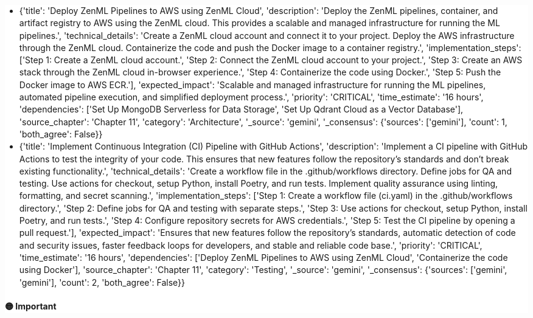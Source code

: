 - {'title': 'Deploy ZenML Pipelines to AWS using ZenML Cloud', 'description': 'Deploy the ZenML pipelines, container, and artifact registry to AWS using the ZenML cloud. This provides a scalable and managed infrastructure for running the ML pipelines.', 'technical_details': 'Create a ZenML cloud account and connect it to your project. Deploy the AWS infrastructure through the ZenML cloud. Containerize the code and push the Docker image to a container registry.', 'implementation_steps': ['Step 1: Create a ZenML cloud account.', 'Step 2: Connect the ZenML cloud account to your project.', 'Step 3: Create an AWS stack through the ZenML cloud in-browser experience.', 'Step 4: Containerize the code using Docker.', 'Step 5: Push the Docker image to AWS ECR.'], 'expected_impact': 'Scalable and managed infrastructure for running the ML pipelines, automated pipeline execution, and simplified deployment process.', 'priority': 'CRITICAL', 'time_estimate': '16 hours', 'dependencies': ['Set Up MongoDB Serverless for Data Storage', 'Set Up Qdrant Cloud as a Vector Database'], 'source_chapter': 'Chapter 11', 'category': 'Architecture', '_source': 'gemini', '_consensus': {'sources': ['gemini'], 'count': 1, 'both_agree': False}}
- {'title': 'Implement Continuous Integration (CI) Pipeline with GitHub Actions', 'description': 'Implement a CI pipeline with GitHub Actions to test the integrity of your code. This ensures that new features follow the repository’s standards and don’t break existing functionality.', 'technical_details': 'Create a workflow file in the .github/workflows directory. Define jobs for QA and testing. Use actions for checkout, setup Python, install Poetry, and run tests. Implement quality assurance using linting, formatting, and secret scanning.', 'implementation_steps': ['Step 1: Create a workflow file (ci.yaml) in the .github/workflows directory.', 'Step 2: Define jobs for QA and testing with separate steps.', 'Step 3: Use actions for checkout, setup Python, install Poetry, and run tests.', 'Step 4: Configure repository secrets for AWS credentials.', 'Step 5: Test the CI pipeline by opening a pull request.'], 'expected_impact': 'Ensures that new features follow the repository’s standards, automatic detection of code and security issues, faster feedback loops for developers, and stable and reliable code base.', 'priority': 'CRITICAL', 'time_estimate': '16 hours', 'dependencies': ['Deploy ZenML Pipelines to AWS using ZenML Cloud', 'Containerize the code using Docker'], 'source_chapter': 'Chapter 11', 'category': 'Testing', '_source': 'gemini', '_consensus': {'sources': ['gemini', 'gemini'], 'count': 2, 'both_agree': False}}

#### 🟡 Important

